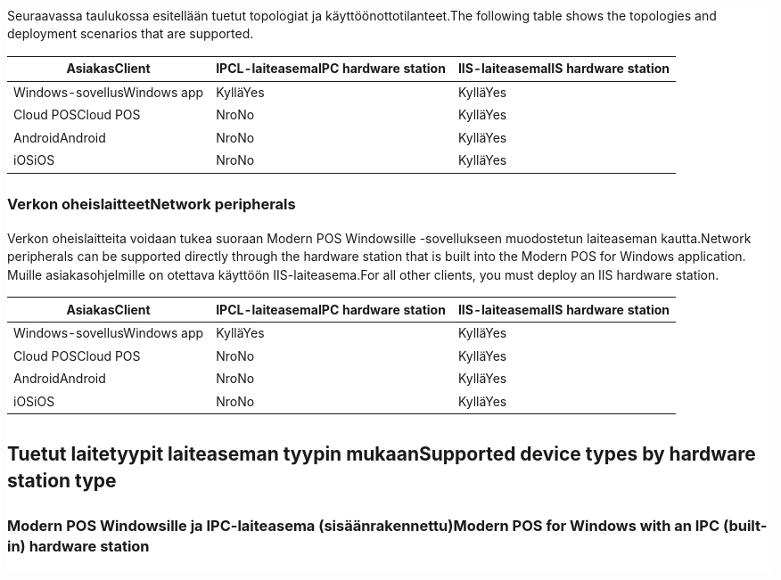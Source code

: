 <span data-ttu-id="d1552-337">Seuraavassa taulukossa esitellään tuetut topologiat ja käyttöönottotilanteet.</span><span class="sxs-lookup"><span data-stu-id="d1552-337">The following table shows the topologies and deployment scenarios that are supported.</span></span>

| <span data-ttu-id="d1552-338">Asiakas</span><span class="sxs-lookup"><span data-stu-id="d1552-338">Client</span></span>      | <span data-ttu-id="d1552-339">IPCL-laiteasema</span><span class="sxs-lookup"><span data-stu-id="d1552-339">IPC hardware station</span></span> | <span data-ttu-id="d1552-340">IIS-laiteasema</span><span class="sxs-lookup"><span data-stu-id="d1552-340">IIS hardware station</span></span> |
|-------------|----------------------|----------------------|
| <span data-ttu-id="d1552-341">Windows-sovellus</span><span class="sxs-lookup"><span data-stu-id="d1552-341">Windows app</span></span> | <span data-ttu-id="d1552-342">Kyllä</span><span class="sxs-lookup"><span data-stu-id="d1552-342">Yes</span></span>                  | <span data-ttu-id="d1552-343">Kyllä</span><span class="sxs-lookup"><span data-stu-id="d1552-343">Yes</span></span>                  |
| <span data-ttu-id="d1552-344">Cloud POS</span><span class="sxs-lookup"><span data-stu-id="d1552-344">Cloud POS</span></span>   | <span data-ttu-id="d1552-345">Nro</span><span class="sxs-lookup"><span data-stu-id="d1552-345">No</span></span>                   | <span data-ttu-id="d1552-346">Kyllä</span><span class="sxs-lookup"><span data-stu-id="d1552-346">Yes</span></span>                  |
| <span data-ttu-id="d1552-347">Android</span><span class="sxs-lookup"><span data-stu-id="d1552-347">Android</span></span>     | <span data-ttu-id="d1552-348">Nro</span><span class="sxs-lookup"><span data-stu-id="d1552-348">No</span></span>                   | <span data-ttu-id="d1552-349">Kyllä</span><span class="sxs-lookup"><span data-stu-id="d1552-349">Yes</span></span>                  |
| <span data-ttu-id="d1552-350">iOS</span><span class="sxs-lookup"><span data-stu-id="d1552-350">iOS</span></span>         | <span data-ttu-id="d1552-351">Nro</span><span class="sxs-lookup"><span data-stu-id="d1552-351">No</span></span>                   | <span data-ttu-id="d1552-352">Kyllä</span><span class="sxs-lookup"><span data-stu-id="d1552-352">Yes</span></span>                  |

### <a name="network-peripherals"></a><span data-ttu-id="d1552-353">Verkon oheislaitteet</span><span class="sxs-lookup"><span data-stu-id="d1552-353">Network peripherals</span></span>

<span data-ttu-id="d1552-354">Verkon oheislaitteita voidaan tukea suoraan Modern POS Windowsille -sovellukseen muodostetun laiteaseman kautta.</span><span class="sxs-lookup"><span data-stu-id="d1552-354">Network peripherals can be supported directly through the hardware station that is built into the Modern POS for Windows application.</span></span> <span data-ttu-id="d1552-355">Muille asiakasohjelmille on otettava käyttöön IIS-laiteasema.</span><span class="sxs-lookup"><span data-stu-id="d1552-355">For all other clients, you must deploy an IIS hardware station.</span></span>

| <span data-ttu-id="d1552-356">Asiakas</span><span class="sxs-lookup"><span data-stu-id="d1552-356">Client</span></span>      | <span data-ttu-id="d1552-357">IPCL-laiteasema</span><span class="sxs-lookup"><span data-stu-id="d1552-357">IPC hardware station</span></span> | <span data-ttu-id="d1552-358">IIS-laiteasema</span><span class="sxs-lookup"><span data-stu-id="d1552-358">IIS hardware station</span></span> |
|-------------|----------------------|----------------------|
| <span data-ttu-id="d1552-359">Windows-sovellus</span><span class="sxs-lookup"><span data-stu-id="d1552-359">Windows app</span></span> | <span data-ttu-id="d1552-360">Kyllä</span><span class="sxs-lookup"><span data-stu-id="d1552-360">Yes</span></span>                  | <span data-ttu-id="d1552-361">Kyllä</span><span class="sxs-lookup"><span data-stu-id="d1552-361">Yes</span></span>                  |
| <span data-ttu-id="d1552-362">Cloud POS</span><span class="sxs-lookup"><span data-stu-id="d1552-362">Cloud POS</span></span>   | <span data-ttu-id="d1552-363">Nro</span><span class="sxs-lookup"><span data-stu-id="d1552-363">No</span></span>                   | <span data-ttu-id="d1552-364">Kyllä</span><span class="sxs-lookup"><span data-stu-id="d1552-364">Yes</span></span>                  |
| <span data-ttu-id="d1552-365">Android</span><span class="sxs-lookup"><span data-stu-id="d1552-365">Android</span></span>     | <span data-ttu-id="d1552-366">Nro</span><span class="sxs-lookup"><span data-stu-id="d1552-366">No</span></span>                   | <span data-ttu-id="d1552-367">Kyllä</span><span class="sxs-lookup"><span data-stu-id="d1552-367">Yes</span></span>                  |
| <span data-ttu-id="d1552-368">iOS</span><span class="sxs-lookup"><span data-stu-id="d1552-368">iOS</span></span>         | <span data-ttu-id="d1552-369">Nro</span><span class="sxs-lookup"><span data-stu-id="d1552-369">No</span></span>                   | <span data-ttu-id="d1552-370">Kyllä</span><span class="sxs-lookup"><span data-stu-id="d1552-370">Yes</span></span>                  |

## <a name="supported-device-types-by-hardware-station-type"></a><span data-ttu-id="d1552-371">Tuetut laitetyypit laiteaseman tyypin mukaan</span><span class="sxs-lookup"><span data-stu-id="d1552-371">Supported device types by hardware station type</span></span>
### <a name="modern-pos-for-windows-with-an-ipc-built-in-hardware-station"></a><span data-ttu-id="d1552-372">Modern POS Windowsille ja IPC-laiteasema (sisäänrakennettu)</span><span class="sxs-lookup"><span data-stu-id="d1552-372">Modern POS for Windows with an IPC (built-in) hardware station</span></span>

<table>
<colgroup>
<col width="50%" />
<col width="50%" />
</colgroup>
<thead>
<tr class="header">